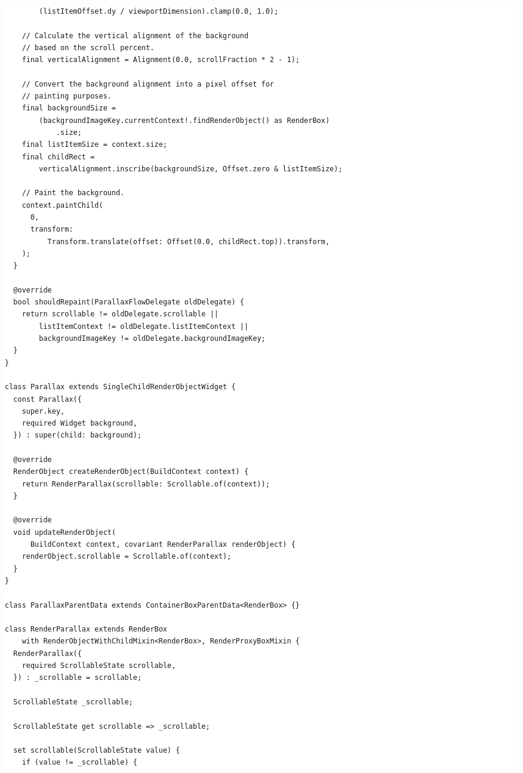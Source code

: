 ```dartpad title="Flutter parallax scrolling hands-on example in DartPad" run="true"
        (listItemOffset.dy / viewportDimension).clamp(0.0, 1.0);

    // Calculate the vertical alignment of the background
    // based on the scroll percent.
    final verticalAlignment = Alignment(0.0, scrollFraction * 2 - 1);

    // Convert the background alignment into a pixel offset for
    // painting purposes.
    final backgroundSize =
        (backgroundImageKey.currentContext!.findRenderObject() as RenderBox)
            .size;
    final listItemSize = context.size;
    final childRect =
        verticalAlignment.inscribe(backgroundSize, Offset.zero & listItemSize);

    // Paint the background.
    context.paintChild(
      0,
      transform:
          Transform.translate(offset: Offset(0.0, childRect.top)).transform,
    );
  }

  @override
  bool shouldRepaint(ParallaxFlowDelegate oldDelegate) {
    return scrollable != oldDelegate.scrollable ||
        listItemContext != oldDelegate.listItemContext ||
        backgroundImageKey != oldDelegate.backgroundImageKey;
  }
}

class Parallax extends SingleChildRenderObjectWidget {
  const Parallax({
    super.key,
    required Widget background,
  }) : super(child: background);

  @override
  RenderObject createRenderObject(BuildContext context) {
    return RenderParallax(scrollable: Scrollable.of(context));
  }

  @override
  void updateRenderObject(
      BuildContext context, covariant RenderParallax renderObject) {
    renderObject.scrollable = Scrollable.of(context);
  }
}

class ParallaxParentData extends ContainerBoxParentData<RenderBox> {}

class RenderParallax extends RenderBox
    with RenderObjectWithChildMixin<RenderBox>, RenderProxyBoxMixin {
  RenderParallax({
    required ScrollableState scrollable,
  }) : _scrollable = scrollable;

  ScrollableState _scrollable;

  ScrollableState get scrollable => _scrollable;

  set scrollable(ScrollableState value) {
    if (value != _scrollable) {
```